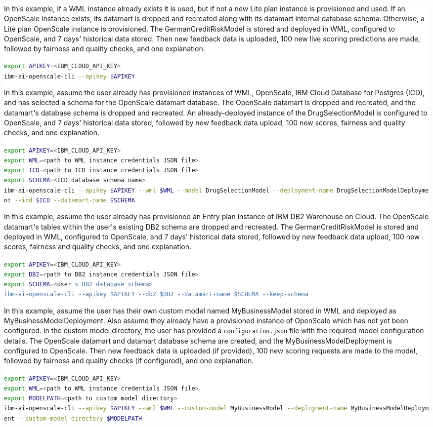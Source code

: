 In this example, if a WML instance already exists it is used, but if not a new Lite plan instance is provisioned and used.
If an OpenScale instance exists, its datamart is dropped and recreated along with its datamart internal database schema.
Otherwise, a Lite plan OpenScale instance is provisioned.
The GermanCreditRiskModel is stored and deployed in WML, configured to OpenScale, and 7 days' historical data stored.
Then new feedback data is uploaded, 100 new live scoring predictions are made, followed by fairness and quality checks, and one explanation.


```sh
export APIKEY=<IBM_CLOUD_API_KEY>
ibm-ai-openscale-cli --apikey $APIKEY
```

In this example, assume the user already has provisioned instances of WML, OpenScale, IBM Cloud Database for Postgres (ICD), and has selected a schema for the OpenScale datamart database.
The OpenScale datamart is dropped and recreated, and the datamart's database schema is dropped and recreated.
An already-deployed instance of the DrugSelectionModel is configured to OpenScale, and 7 days' historical data stored,
followed by new feedback data upload, 100 new scores, fairness and quality checks, and one explanation.

```sh
export APIKEY=<IBM_CLOUD_API_KEY>
export WML=<path to WML instance credentials JSON file>
export ICD=<path to ICD instance credentials JSON file>
export SCHEMA=<ICD database schema name>
ibm-ai-openscale-cli --apikey $APIKEY --wml $WML --model DrugSelectionModel --deployment-name DrugSelectionModelDeployment --icd $ICD --datamart-name $SCHEMA
```

In this example, assume the user already has provisioned an Entry plan instance of IBM DB2 Warehouse on Cloud.
The OpenScale datamart's tables within the user's existing DB2 schema are dropped and recreated.
The GermanCreditRiskModel is stored and deployed in WML, configured to OpenScale, and 7 days' historical data stored,
followed by new feedback data upload, 100 new scores, fairness and quality checks, and one explanation.

```sh
export APIKEY=<IBM_CLOUD_API_KEY>
export DB2=<path to DB2 instance credentials JSON file>
export SCHEMA=<user's DB2 database schema>
ibm-ai-openscale-cli --apikey $APIKEY --db2 $DB2 --datamart-name $SCHEMA --keep-schema
```

In this example, assume the user has their own custom model named MyBusinessModel stored in WML and deployed as MyBusinessModelDeployment.
Also assume they already have a provisioned instance of OpenScale which has not yet been configured.
In the custom model directory, the user has provided a `configuration.json` file with the required model configuration details.
The OpenScale datamart and datamart database schema are created, and the MyBusinessModelDeployment is configured to OpenScale.
Then new feedback data is uploaded (if provided), 100 new scoring requests are made to the model, followed by fairness and quality checks (if configured), and one explanation.
```sh
export APIKEY=<IBM_CLOUD_API_KEY>
export WML=<path to WML instance credentials JSON file>
export MODELPATH=<path to custom model directory>
ibm-ai-openscale-cli --apikey $APIKEY --wml $WML --custom-model MyBusinessModel --deployment-name MyBusinessModelDeployment --custom-model-directory $MODELPATH
```
